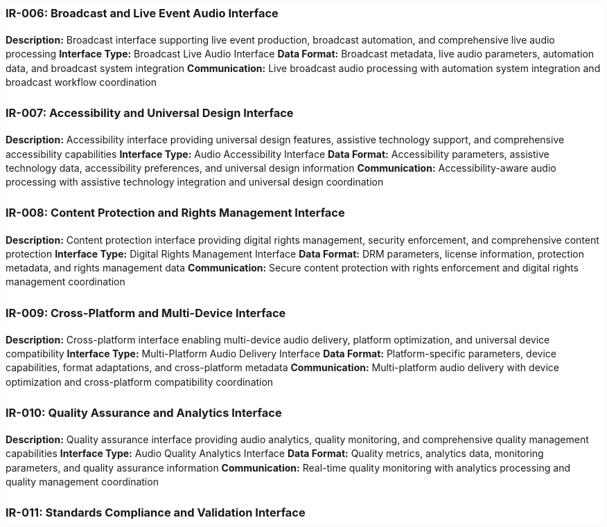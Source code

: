 ### IR-006: Broadcast and Live Event Audio Interface

**Description:** Broadcast interface supporting live event production, broadcast automation, and comprehensive live audio processing
**Interface Type:** Broadcast Live Audio Interface
**Data Format:** Broadcast metadata, live audio parameters, automation data, and broadcast system integration
**Communication:** Live broadcast audio processing with automation system integration and broadcast workflow coordination

### IR-007: Accessibility and Universal Design Interface

**Description:** Accessibility interface providing universal design features, assistive technology support, and comprehensive accessibility capabilities
**Interface Type:** Audio Accessibility Interface
**Data Format:** Accessibility parameters, assistive technology data, accessibility preferences, and universal design information
**Communication:** Accessibility-aware audio processing with assistive technology integration and universal design coordination

### IR-008: Content Protection and Rights Management Interface

**Description:** Content protection interface providing digital rights management, security enforcement, and comprehensive content protection
**Interface Type:** Digital Rights Management Interface
**Data Format:** DRM parameters, license information, protection metadata, and rights management data
**Communication:** Secure content protection with rights enforcement and digital rights management coordination

### IR-009: Cross-Platform and Multi-Device Interface

**Description:** Cross-platform interface enabling multi-device audio delivery, platform optimization, and universal device compatibility
**Interface Type:** Multi-Platform Audio Delivery Interface
**Data Format:** Platform-specific parameters, device capabilities, format adaptations, and cross-platform metadata
**Communication:** Multi-platform audio delivery with device optimization and cross-platform compatibility coordination

### IR-010: Quality Assurance and Analytics Interface

**Description:** Quality assurance interface providing audio analytics, quality monitoring, and comprehensive quality management capabilities
**Interface Type:** Audio Quality Analytics Interface
**Data Format:** Quality metrics, analytics data, monitoring parameters, and quality assurance information
**Communication:** Real-time quality monitoring with analytics processing and quality management coordination

### IR-011: Standards Compliance and Validation Interface

